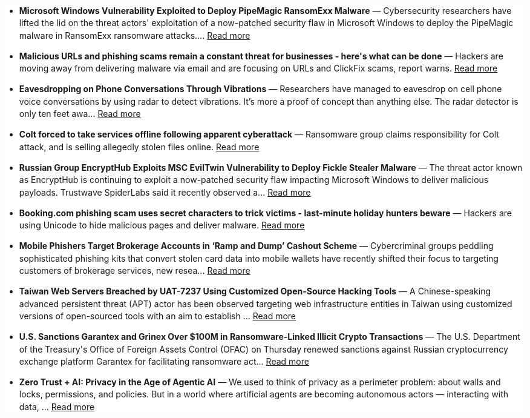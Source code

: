 - **Microsoft Windows Vulnerability Exploited to Deploy PipeMagic RansomExx Malware** — Cybersecurity researchers have lifted the lid on the threat actors' exploitation of a now-patched security flaw in Microsoft Windows to deploy the PipeMagic malware in RansomExx ransomware attacks....
  <a href="https://thehackernews.com/2025/08/microsoft-windows-vulnerability.html">Read more</a>

- **Malicious URLs and phishing scams remain a constant threat for businesses - here's what can be done** — Hackers are moving away from delivering malware via email and are focusing on URLs and ClickFix scams, report warns.
  <a href="https://www.techradar.com/pro/security/malicious-urls-and-phishing-scams-remain-a-constant-threat-for-businesses-heres-what-can-be-done">Read more</a>

- **Eavesdropping on Phone Conversations Through Vibrations** — Researchers have managed to eavesdrop on cell phone voice conversations by using radar to detect vibrations. It’s more a proof of concept than anything else. The radar detector is only ten feet awa...
  <a href="https://www.schneier.com/blog/archives/2025/08/eavesdropping-on-phone-conversations-through-vibrations.html">Read more</a>

- **Colt forced to take services offline following apparent cyberattack** — Ransomware group claims responsibility for Colt attack, and is selling allegedly stolen files online.
  <a href="https://www.techradar.com/pro/security/colt-forced-to-take-services-offline-following-apparent-cyberattack">Read more</a>

- **Russian Group EncryptHub Exploits MSC EvilTwin Vulnerability to Deploy Fickle Stealer Malware** — The threat actor known as EncryptHub is continuing to exploit a now-patched security flaw impacting Microsoft Windows to deliver malicious payloads. Trustwave SpiderLabs said it recently observed a...
  <a href="https://thehackernews.com/2025/08/russian-group-encrypthub-exploits-msc.html">Read more</a>

- **Booking.com phishing scam uses secret characters to trick victims - last-minute holiday hunters beware** — Hackers are using Unicode to hide malicious pages and deliver malware.
  <a href="https://www.techradar.com/pro/security/booking-com-phishing-scam-uses-secret-characters-to-trick-victims-last-minute-holiday-hunters-beware">Read more</a>

- **Mobile Phishers Target Brokerage Accounts in ‘Ramp and Dump’ Cashout Scheme** — Cybercriminal groups peddling sophisticated phishing kits that convert stolen card data into mobile wallets have recently shifted their focus to targeting customers of brokerage services, new resea...
  <a href="https://krebsonsecurity.com/2025/08/mobile-phishers-target-brokerage-accounts-in-ramp-and-dump-cashout-scheme/">Read more</a>

- **Taiwan Web Servers Breached by UAT-7237 Using Customized Open-Source Hacking Tools** — A Chinese-speaking advanced persistent threat (APT) actor has been observed targeting web infrastructure entities in Taiwan using customized versions of open-sourced tools with an aim to establish ...
  <a href="https://thehackernews.com/2025/08/taiwan-web-servers-breached-by-uat-7237.html">Read more</a>

- **U.S. Sanctions Garantex and Grinex Over $100M in Ransomware-Linked Illicit Crypto Transactions** — The U.S. Department of the Treasury's Office of Foreign Assets Control (OFAC) on Thursday renewed sanctions against Russian cryptocurrency exchange platform Garantex for facilitating ransomware act...
  <a href="https://thehackernews.com/2025/08/us-sanctions-garantex-and-grinex-over.html">Read more</a>

- **Zero Trust + AI: Privacy in the Age of Agentic AI** — We used to think of privacy as a perimeter problem: about walls and locks, permissions, and policies. But in a world where artificial agents are becoming autonomous actors — interacting with data, ...
  <a href="https://thehackernews.com/2025/08/zero-trust-ai-privacy-in-age-of-agentic.html">Read more</a>

